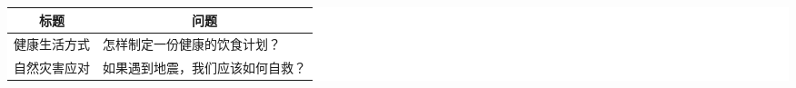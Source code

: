 | 标题                                | 问题                                                                                                                                                                                                                                                                                                                                                                                                                                                                                                                                                                                                                                                                                                                                                                                                                                                                                                                                                                                                                                                                                                                                                                                                                                                                                                                                                                                                                                                                                                                                                                      |
|-----------------------------------|-----------------------------------------------------------------------------------------------------------------------------------------------------------------------------------------------------------------------------------------------------------------------------------------------------------------------------------------------------------------------------------------------------------------------------------------------------------------------------------------------------------------------------------------------------------------------------------------------------------------------------------------------------------------------------------------------------------------------------------------------------------------------------------------------------------------------------------------------------------------------------------------------------------------------------------------------------------------------------------------------------------------------------------------------------------------------------------------------------------------------------------------------------------------------------------------------------------------------------------------------------------------------------------------------------------------------|
| 健康生活方式                     | 怎样制定一份健康的饮食计划？                                                                                                                                                                                                                                                                                                                                                                                                                                                                                                                                                                                                                                                                                                                                                                                                                                                                                                                                                                                                                                                                                                                                                                                                                                                                                                                                                                                                                                                                                  |
| 自然灾害应对                     | 如果遇到地震，我们应该如何自救？                                                                                                                                                                                                                                                                                                                                                                                                                                                                                                                                                                                                                                                                                                                                                                                                                                                                                                                                                                                                                                                                                                                                                                                                                                                                                                                                                                                                                                                                                |